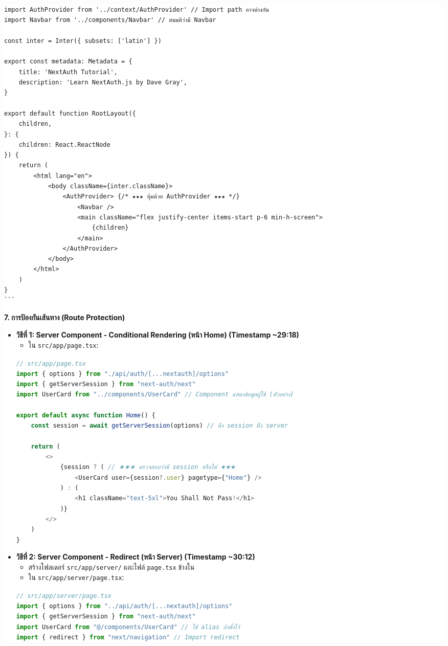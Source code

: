     import AuthProvider from '../context/AuthProvider' // Import path อาจต่างกัน
    import Navbar from '../components/Navbar' // สมมติว่ามี Navbar

    const inter = Inter({ subsets: ['latin'] })

    export const metadata: Metadata = {
        title: 'NextAuth Tutorial',
        description: 'Learn NextAuth.js by Dave Gray',
    }

    export default function RootLayout({
        children,
    }: {
        children: React.ReactNode
    }) {
        return (
            <html lang="en">
                <body className={inter.className}>
                    <AuthProvider> {/* ★★★ หุ้มด้วย AuthProvider ★★★ */}
                        <Navbar />
                        <main className="flex justify-center items-start p-6 min-h-screen">
                            {children}
                        </main>
                    </AuthProvider>
                </body>
            </html>
        )
    }
    ```

**7. การป้องกันเส้นทาง (Route Protection)**

*   **วิธีที่ 1: Server Component - Conditional Rendering (หน้า Home) (Timestamp ~29:18)**
    *   ใน `src/app/page.tsx`:
    ```typescript
    // src/app/page.tsx
    import { options } from "./api/auth/[...nextauth]/options"
    import { getServerSession } from "next-auth/next"
    import UserCard from "../components/UserCard" // Component แสดงข้อมูลผู้ใช้ (ตัวอย่าง)

    export default async function Home() {
        const session = await getServerSession(options) // ดึง session ฝั่ง server

        return (
            <>
                {session ? ( // ★★★ ตรวจสอบว่ามี session หรือไม่ ★★★
                    <UserCard user={session?.user} pagetype={"Home"} />
                ) : (
                    <h1 className="text-5xl">You Shall Not Pass!</h1>
                )}
            </>
        )
    }
    ```
*   **วิธีที่ 2: Server Component - Redirect (หน้า Server) (Timestamp ~30:12)**
    *   สร้างโฟลเดอร์ `src/app/server/` และไฟล์ `page.tsx` ข้างใน
    *   ใน `src/app/server/page.tsx`:
    ```typescript
    // src/app/server/page.tsx
    import { options } from "../api/auth/[...nextauth]/options"
    import { getServerSession } from "next-auth/next"
    import UserCard from "@/components/UserCard" // ใช้ alias ถ้าตั้งไว้
    import { redirect } from "next/navigation" // Import redirect
